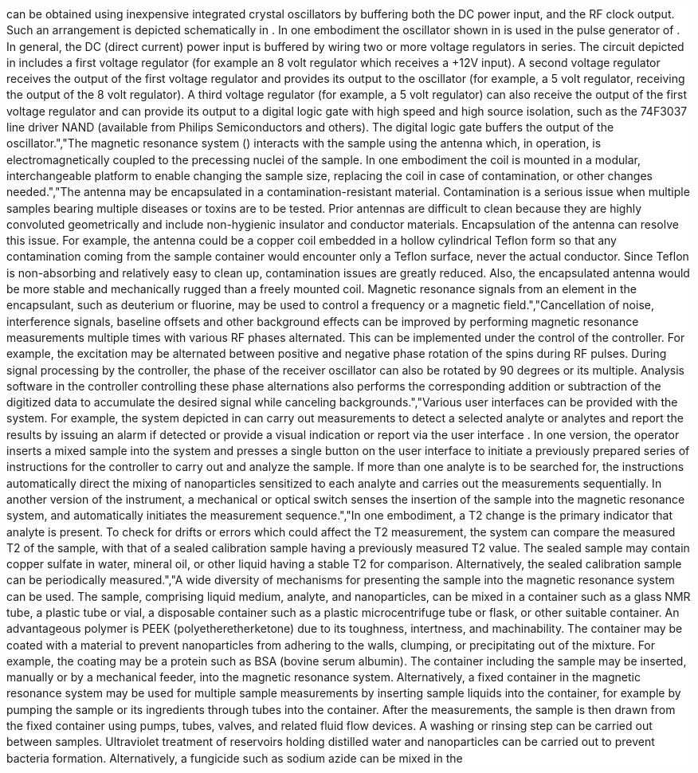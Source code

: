 can be obtained using inexpensive integrated crystal oscillators by buffering both the DC power input, and the RF clock output. Such an arrangement is depicted schematically in . In one embodiment the oscillator shown in  is used in the pulse generator  of . In general, the DC (direct current) power input is buffered by wiring two or more voltage regulators in series. The circuit depicted in  includes a first voltage regulator  (for example an 8 volt regulator which receives a +12V input). A second voltage regulator  receives the output of the first voltage regulator and provides its output to the oscillator  (for example, a 5 volt regulator, receiving the output of the 8 volt regulator). A third voltage regulator  (for example, a 5 volt regulator) can also receive the output of the first voltage regulator and can provide its output to a digital logic gate  with high speed and high source isolation, such as the 74F3037 line driver NAND (available from Philips Semiconductors and others). The digital logic gate  buffers the output of the oscillator.","The magnetic resonance system  () interacts with the sample using the antenna  which, in operation, is electromagnetically coupled to the precessing nuclei of the sample. In one embodiment the coil is mounted in a modular, interchangeable platform to enable changing the sample size, replacing the coil in case of contamination, or other changes needed.","The antenna may be encapsulated in a contamination-resistant material. Contamination is a serious issue when multiple samples bearing multiple diseases or toxins are to be tested. Prior antennas are difficult to clean because they are highly convoluted geometrically and include non-hygienic insulator and conductor materials. Encapsulation of the antenna can resolve this issue. For example, the antenna could be a copper coil embedded in a hollow cylindrical Teflon form so that any contamination coming from the sample container would encounter only a Teflon surface, never the actual conductor. Since Teflon is non-absorbing and relatively easy to clean up, contamination issues are greatly reduced. Also, the encapsulated antenna would be more stable and mechanically rugged than a freely mounted coil. Magnetic resonance signals from an element in the encapsulant, such as deuterium or fluorine, may be used to control a frequency or a magnetic field.","Cancellation of noise, interference signals, baseline offsets and other background effects can be improved by performing magnetic resonance measurements multiple times with various RF phases alternated. This can be implemented under the control of the controller. For example, the excitation may be alternated between positive and negative phase rotation of the spins during RF pulses. During signal processing by the controller, the phase of the receiver oscillator can also be rotated by 90 degrees or its multiple. Analysis software in the controller controlling these phase alternations also performs the corresponding addition or subtraction of the digitized data to accumulate the desired signal while canceling backgrounds.","Various user interfaces can be provided with the system. For example, the system  depicted in  can carry out measurements to detect a selected analyte or analytes and report the results by issuing an alarm if detected or provide a visual indication or report via the user interface . In one version, the operator inserts a mixed sample into the system and presses a single button on the user interface to initiate a previously prepared series of instructions for the controller to carry out and analyze the sample. If more than one analyte is to be searched for, the instructions automatically direct the mixing of nanoparticles sensitized to each analyte and carries out the measurements sequentially. In another version of the instrument, a mechanical or optical switch senses the insertion of the sample into the magnetic resonance system, and automatically initiates the measurement sequence.","In one embodiment, a T2 change is the primary indicator that analyte is present. To check for drifts or errors which could affect the T2 measurement, the system can compare the measured T2 of the sample, with that of a sealed calibration sample having a previously measured T2 value. The sealed sample may contain copper sulfate in water, mineral oil, or other liquid having a stable T2 for comparison. Alternatively, the sealed calibration sample can be periodically measured.","A wide diversity of mechanisms for presenting the sample into the magnetic resonance system can be used. The sample, comprising liquid medium, analyte, and nanoparticles, can be mixed in a container such as a glass NMR tube, a plastic tube or vial, a disposable container such as a plastic microcentrifuge tube or flask, or other suitable container. An advantageous polymer is PEEK (polyetheretherketone) due to its toughness, intertness, and machinability. The container may be coated with a material to prevent nanoparticles from adhering to the walls, clumping, or precipitating out of the mixture. For example, the coating may be a protein such as BSA (bovine serum albumin). The container including the sample may be inserted, manually or by a mechanical feeder, into the magnetic resonance system. Alternatively, a fixed container in the magnetic resonance system may be used for multiple sample measurements by inserting sample liquids into the container, for example by pumping the sample or its ingredients through tubes into the container. After the measurements, the sample is then drawn from the fixed container using pumps, tubes, valves, and related fluid flow devices. A washing or rinsing step can be carried out between samples. Ultraviolet treatment of reservoirs holding distilled water and nanoparticles can be carried out to prevent bacteria formation. Alternatively, a fungicide such as sodium azide can be mixed in the